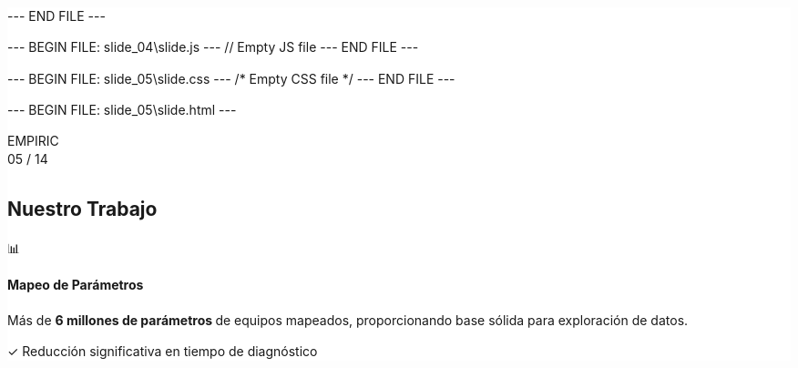 --- END FILE ---





--- BEGIN FILE: slide_04\slide.js ---
// Empty JS file
--- END FILE ---





--- BEGIN FILE: slide_05\slide.css ---
/* Empty CSS file */
--- END FILE ---





--- BEGIN FILE: slide_05\slide.html ---
<div class="slide slide-light" id="slide-5">
 <div class="slide-header">
  <div class="empiric-logo-small">
   <div class="logo-squares-small">
    <div class="square-small red">
    </div>
    <div class="square-small yellow">
    </div>
    <div class="square-small green">
    </div>
   </div>
   <span class="logo-text-small">
    EMPIRIC
   </span>
  </div>
  <span class="slide-number">
   05 / 14
  </span>
 </div>
 <div class="slide-content">
  <h2 class="slide-title">
   Nuestro Trabajo
  </h2>
  <div class="content-section">
   <div class="achievements-grid">
    <div class="achievement-item">
     <div class="achievement-icon">
      📊
     </div>
     <div class="achievement-content">
      <h4>
       Mapeo de Parámetros
      </h4>
      <p>
       Más de
       <strong>
        6 millones de parámetros
       </strong>
       de equipos mapeados, proporcionando base sólida para exploración de datos.
      </p>
      <div class="benefit">
       ✓ Reducción significativa en tiempo de diagnóstico
      </div>
     </div>
    </div>
    <div class="achievement-item">
     <div class="achievement-icon">